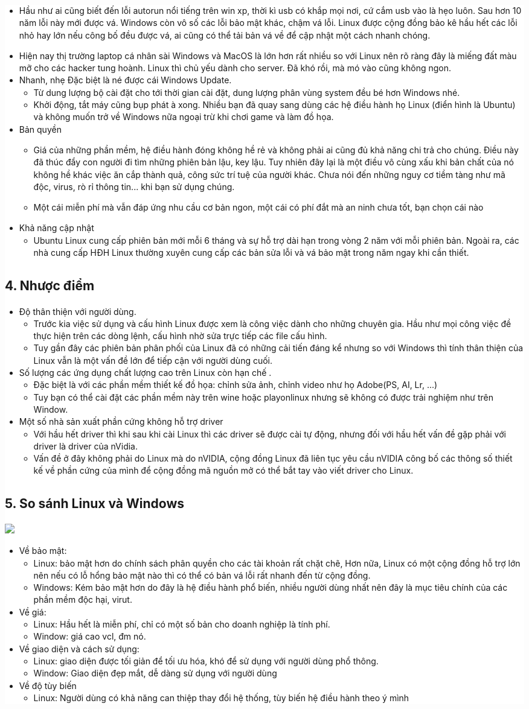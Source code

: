   *   Hầu như ai cũng biết đến lỗi autorun nổi tiếng trên win xp, thời kì usb có khắp mọi nơi, cứ cắm usb vào là hẹo luôn. Sau hơn 10 năm lỗi này mới được vá. Windows còn vô số các lỗi bảo mật khác, chậm vá lỗi. Linux được cộng đồng bảo kê hầu hết các lỗi nhỏ hay lớn nếu công bố đều được vá, ai cũng có thể tải bản vá về để cập nhật một cách nhanh chóng.
    
  -   Hiện nay thị trường laptop cá nhân sài Windows và MacOS là lớn hơn rất nhiều so với Linux nên rõ ràng đây là miếng đất màu mỡ cho các hacker tung hoành. Linux thì chủ yếu dành cho server. Đã khó rồi, mà mó vào cũng không ngon.
- Nhanh, nhẹ
  Đặc biệt là né được cái Windows Update.
  -   Từ dung lượng bộ cài đặt cho tới thời gian cài đặt, dung lượng phân vùng system đều bé hơn Windows nhé.
  -    Khởi động, tắt máy cũng bụp phát à xong. Nhiều bạn đã quay sang dùng các hệ điều hành họ Linux (điển hình là Ubuntu) và không muốn trở về Windows nữa ngoại trừ khi chơi game và làm đồ họa.
- Bản quyền
   -   Giá của những phần mềm, hệ điều hành đóng không hề rẻ và không phải ai cũng đủ khả năng chi trả cho chúng. Điều này đã thúc đẩy con người đi tìm những phiên bản lậu, key lậu. Tuy nhiên đây lại là một điều vô cùng xấu khi bản chất của nó không hề khác việc ăn cắp thành quả, công sức trí tuệ của người khác. Chưa nói đến những nguy cơ tiềm tàng như mã độc, virus, rò rỉ thông tin... khi bạn sử dụng chúng.
    
  -   Một cái miễn phí mà vẫn đáp ứng nhu cầu cơ bản ngon, một cái có phí đắt mà an ninh chưa tốt, bạn chọn cái nào  
- Khả năng cập nhật 
  - Ubuntu Linux cung cấp phiên bản mới mỗi 6 tháng và sự hỗ trợ dài hạn trong vòng 2 năm với mỗi phiên bản. Ngoài ra, các nhà cung cấp HĐH Linux thường xuyên cung cấp các bản sửa lỗi và vá bảo mật trong năm ngay khi cần thiết.
## 4. Nhược điểm
- Độ thân thiện với người dùng.
   - Trước kia việc sử dụng và cấu hình Linux được xem là công việc dành cho những chuyên gia.
   Hầu như mọi công việc đề thực hiện trên các dòng lệnh, cấu hình nhờ sửa trực tiếp các file cấu hình.
   - Tuy gần đây các phiên bản phân phối của Linux đã có những cải tiến đáng kể nhưng so với Windows thì tính thân thiện của Linux vẫn là một vấn đề lớn để tiếp cận với người dùng cuối. 
- Số lượng các ứng dụng chất lượng cao trên Linux còn hạn chế .
   - Đặc biệt là với các phần mềm thiết kế đồ họa: chỉnh sửa ảnh, chỉnh video như họ Adobe(PS, AI, Lr, ...)
   - Tuy bạn có thể cài đặt các phần mềm này trên wine hoặc playonlinux nhưng sẽ không có được trải nghiệm như trên Window.
- Một số nhà sản xuất phần cứng không hỗ trợ driver
   - Với hầu hết driver thì khi sau khi cài Linux thì các driver sẽ được cài tự động, nhưng đối với hầu hết vấn đề gặp phải với driver là driver của nVidia.
   - Vấn đề ở đây không phải do Linux mà do nVIDIA, cộng đồng Linux đã liên tục yêu cầu nVIDIA công bố các thông số thiết kế về phần cứng của mình để cộng đồng mã nguồn mở có thể bắt tay vào viết driver cho Linux.
## 5. So sánh Linux và Windows
![](https://files.slack.com/files-pri/TC7HVUK9S-FEM3DLGBX/screenshot_from_2018-12-06_15-09-56.png)

- Về bảo mật:
  - Linux: bảo mật hơn do chính sách phân quyền cho các tài khoản rất chặt chẽ, Hơn nữa, Linux có một cộng đồng hỗ trợ lớn nên nếu có lỗ hổng bảo mật nào thì có thể có bản vá lỗi rất nhanh đến từ cộng đồng.
  - Windows: Kém bảo mật hơn do đây là hệ điều hành phổ biến, nhiều người dùng nhất nên đây là mục tiêu chính của các phần mềm độc hại, virut.
-  Về giá:
    - Linux: Hầu hết là miễn phí, chỉ có một số bản cho doanh nghiệp là tính phí.
    - Window: giá cao vcl, đm nó.
-  Về giao diện và cách sử dụng:
    - Linux: giao diện được tối giản để tối ưu hóa, khó để sử dụng với người dùng phổ thông.
    - Window: Giao diện đẹp mắt, dễ dàng sử dụng với người dùng
-  Về độ tùy biến 
    - Linux: Người dùng có khả năng can thiệp thay đổi hệ thống, tùy biến hệ điều hành theo ý mình